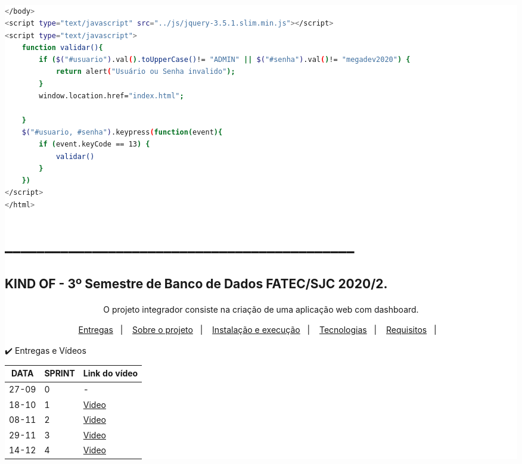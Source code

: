 ```bash
</body>
<script type="text/javascript" src="../js/jquery-3.5.1.slim.min.js"></script>
<script type="text/javascript">
	function validar(){
		if ($("#usuario").val().toUpperCase()!= "ADMIN" || $("#senha").val()!= "megadev2020") {
			return alert("Usuário ou Senha invalido");
		}
		window.location.href="index.html";

	}
	$("#usuario, #senha").keypress(function(event){
		if (event.keyCode == 13) {
			validar()
		}
	})
</script>
</html>
```
# ____________________________________________
## KIND OF - 3º Semestre de Banco de Dados FATEC/SJC 2020/2.

<p align="center">O projeto integrador consiste na criação de uma aplicação web com dashboard. </p>

<p align="center">
   <a href="#-entregas">Entregas</a>&nbsp;&nbsp;&nbsp;|&nbsp;&nbsp;&nbsp;
  <a href="#-sobre">Sobre o projeto</a>&nbsp;&nbsp;&nbsp;|&nbsp;&nbsp;&nbsp;
  <a href="#-instalacao">Instalação e execução</a>&nbsp;&nbsp;&nbsp;|&nbsp;&nbsp;&nbsp;
  <a href="#-tecnologias">Tecnologias</a>&nbsp;&nbsp;&nbsp;|&nbsp;&nbsp;&nbsp;
  <a href="#-requisitos">Requisitos</a>&nbsp;&nbsp;&nbsp;|&nbsp;&nbsp;&nbsp;
  
</p



### :heavy_check_mark: Entregas e Vídeos <a name="-entregas"/></a>


|  DATA  | SPRINT | Link do vídeo|
|--------|--------|--------------|
|  27-09 |   0    |       -       |
|  18-10 |   1    |[Video](https://www.youtube.com/watch?v=hSxAHHQWt9Q&feature=youtu.be)              |
|  08-11 |   2    |[Video](https://www.youtube.com/watch?v=6RoibaiDX_k&feature=youtu.be)              |
|  29-11 |   3    |[Video](https://youtu.be/us_hd_7H2kc)     |
|  14-12 |   4    |[Video](https://youtu.be/pS3nGC5DPVQ)|

